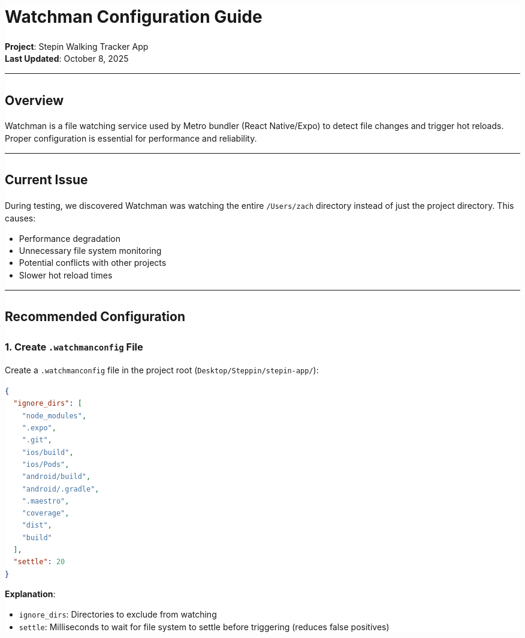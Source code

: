 # Watchman Configuration Guide

**Project**: Stepin Walking Tracker App  
**Last Updated**: October 8, 2025

---

## Overview

Watchman is a file watching service used by Metro bundler (React Native/Expo) to detect file changes and trigger hot reloads. Proper configuration is essential for performance and reliability.

---

## Current Issue

During testing, we discovered Watchman was watching the entire `/Users/zach` directory instead of just the project directory. This causes:
- Performance degradation
- Unnecessary file system monitoring
- Potential conflicts with other projects
- Slower hot reload times

---

## Recommended Configuration

### 1. Create `.watchmanconfig` File

Create a `.watchmanconfig` file in the project root (`Desktop/Steppin/stepin-app/`):

```json
{
  "ignore_dirs": [
    "node_modules",
    ".expo",
    ".git",
    "ios/build",
    "ios/Pods",
    "android/build",
    "android/.gradle",
    ".maestro",
    "coverage",
    "dist",
    "build"
  ],
  "settle": 20
}
```

**Explanation**:
- `ignore_dirs`: Directories to exclude from watching
- `settle`: Milliseconds to wait for file system to settle before triggering (reduces false positives)
